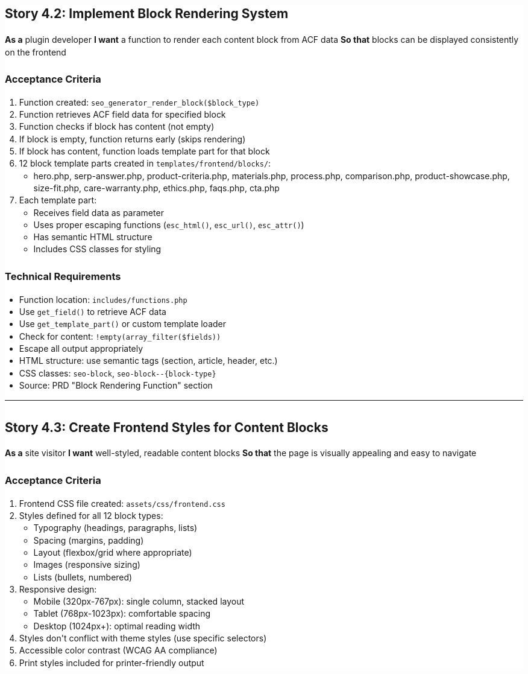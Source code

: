 
## Story 4.2: Implement Block Rendering System

**As a** plugin developer
**I want** a function to render each content block from ACF data
**So that** blocks can be displayed consistently on the frontend

### Acceptance Criteria

1. Function created: `seo_generator_render_block($block_type)`
2. Function retrieves ACF field data for specified block
3. Function checks if block has content (not empty)
4. If block is empty, function returns early (skips rendering)
5. If block has content, function loads template part for that block
6. 12 block template parts created in `templates/frontend/blocks/`:
   - hero.php, serp-answer.php, product-criteria.php, materials.php, process.php, comparison.php, product-showcase.php, size-fit.php, care-warranty.php, ethics.php, faqs.php, cta.php
7. Each template part:
   - Receives field data as parameter
   - Uses proper escaping functions (`esc_html()`, `esc_url()`, `esc_attr()`)
   - Has semantic HTML structure
   - Includes CSS classes for styling

### Technical Requirements

- Function location: `includes/functions.php`
- Use `get_field()` to retrieve ACF data
- Use `get_template_part()` or custom template loader
- Check for content: `!empty(array_filter($fields))`
- Escape all output appropriately
- HTML structure: use semantic tags (section, article, header, etc.)
- CSS classes: `seo-block`, `seo-block--{block-type}`
- Source: PRD "Block Rendering Function" section

---

## Story 4.3: Create Frontend Styles for Content Blocks

**As a** site visitor
**I want** well-styled, readable content blocks
**So that** the page is visually appealing and easy to navigate

### Acceptance Criteria

1. Frontend CSS file created: `assets/css/frontend.css`
2. Styles defined for all 12 block types:
   - Typography (headings, paragraphs, lists)
   - Spacing (margins, padding)
   - Layout (flexbox/grid where appropriate)
   - Images (responsive sizing)
   - Lists (bullets, numbered)
3. Responsive design:
   - Mobile (320px-767px): single column, stacked layout
   - Tablet (768px-1023px): comfortable spacing
   - Desktop (1024px+): optimal reading width
4. Styles don't conflict with theme styles (use specific selectors)
5. Accessible color contrast (WCAG AA compliance)
6. Print styles included for printer-friendly output
